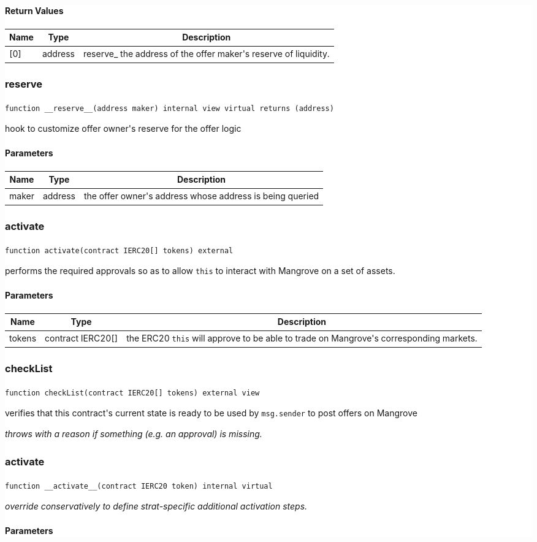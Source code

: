 #### Return Values

| Name | Type | Description |
| ---- | ---- | ----------- |
| [0] | address | reserve_ the address of the offer maker's reserve of liquidity. |

### __reserve__

```solidity
function __reserve__(address maker) internal view virtual returns (address)
```

hook to customize offer owner's reserve for the offer logic

#### Parameters

| Name | Type | Description |
| ---- | ---- | ----------- |
| maker | address | the offer owner's address whose address is being queried |

### activate

```solidity
function activate(contract IERC20[] tokens) external
```

performs the required approvals so as to allow `this` to interact with Mangrove on a set of assets.

#### Parameters

| Name | Type | Description |
| ---- | ---- | ----------- |
| tokens | contract IERC20[] | the ERC20 `this` will approve to be able to trade on Mangrove's corresponding markets. |

### checkList

```solidity
function checkList(contract IERC20[] tokens) external view
```

verifies that this contract's current state is ready to be used by `msg.sender` to post offers on Mangrove

_throws with a reason if something (e.g. an approval) is missing._

### __activate__

```solidity
function __activate__(contract IERC20 token) internal virtual
```

_override conservatively to define strat-specific additional activation steps._

#### Parameters
